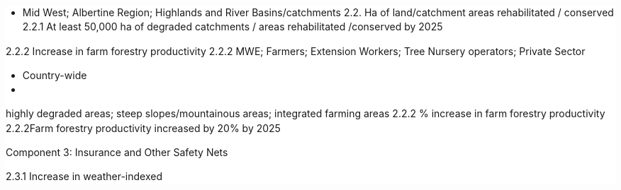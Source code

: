 - Mid West; Albertine Region; Highlands and
River Basins/catchments
2.2. Ha of land/catchment areas
rehabilitated / conserved
2.2.1 At least 50,000 ha of
degraded catchments / areas
rehabilitated /conserved by
2025

2.2.2 Increase in farm forestry
productivity
2.2.2 MWE; Farmers; Extension Workers;
Tree Nursery operators; Private Sector
- Country-wide
-
highly degraded areas; steep
slopes/mountainous areas; integrated
farming areas
2.2.2
% increase in farm
forestry  productivity
2.2.2Farm
forestry
productivity
increased
by
20% by 2025

Component
3:
Insurance
and Other Safety Nets

2.3.1 Increase in weather-indexed
